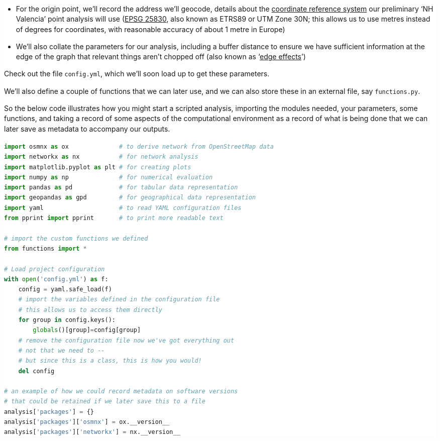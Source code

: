 - For the origin point, we’ll record the address we’ll geocode, details
  about the [coordinate reference
  system](https://docs.qgis.org/3.28/en/docs/gentle_gis_introduction/coordinate_reference_systems.html)
  our preliminary ‘NH Valencia’ point analysis will use ([EPSG
  25830](https://epsg.io/25830), also known as ETRS89 or UTM Zone 30N;
  this allows us to use metres instead of degrees for coordinates, with
  reasonable accuracy of about 1 metre in Europe)

- We’ll also collate the parameters for our analysis, including a buffer
  distance to ensure we have sufficient information at the edge of the
  graph that relevant things aren’t chopped off (also known as ‘[edge
  effects](https://www.sciencedirect.com/topics/agricultural-and-biological-sciences/edge-effects)’)

Check out the file `config.yml`, which we’ll soon load up to get these
parameters.

We’ll also define a couple of functions that we can later use, and we
can also store these in an external file, say `functions.py`.

So the below code illustrates how you might start a scripted analysis,
importing the modules needed, your parameters, some functions, and
taking a record of some aspects of the computational environment as a
record of what is being done that we can later save as metadata to
accompany our outputs.

``` python
import osmnx as ox              # to derive network from OpenStreetMap data
import networkx as nx           # for network analysis
import matplotlib.pyplot as plt # for creating plots
import numpy as np              # for numerical evaluation
import pandas as pd             # for tabular data representation
import geopandas as gpd         # for geographical data representation 
import yaml                     # to read YAML configuration files
from pprint import pprint       # to print more readable text

# import the custom functions we defined
from functions import *

# Load project configuration
with open('config.yml') as f:
    config = yaml.safe_load(f)
    # import the variables defined in the configuration file
    # this allows us to access them directly
    for group in config.keys():
        globals()[group]=config[group]
    # remove the configuration file now we've got everything out
    # not that we need to -- 
    # but since this is a class, this is how you would!
    del config

# an example of how we could record metadata on software versions
# that could be retained if we later save this to a file
analysis['packages'] = {}
analysis['packages']['osmnx'] = ox.__version__
analysis['packages']['networkx'] = nx.__version__
```
